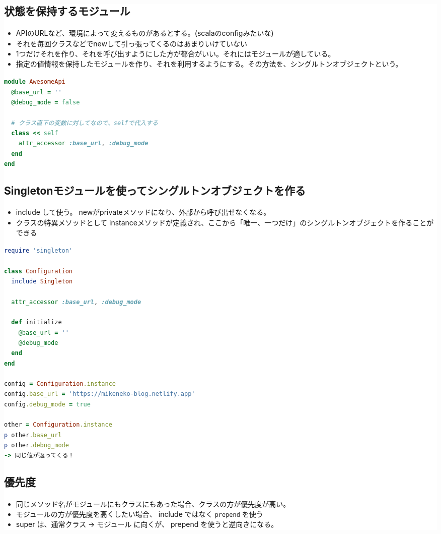 ## 状態を保持するモジュール
* APIのURLなど、環境によって変えるものがあるとする。(scalaのconfigみたいな)
* それを毎回クラスなどでnewして引っ張ってくるのはあまりいけていない
* 1つだけそれを作り、それを呼び出すようにした方が都合がいい。それにはモジュールが適している。
* 指定の値情報を保持したモジュールを作り、それを利用するようにする。その方法を、シングルトンオブジェクトという。

```ruby
module AwesomeApi
  @base_url = ''
  @debug_mode = false

  # クラス直下の変数に対してなので、selfで代入する
  class << self
    attr_accessor :base_url, :debug_mode
  end
end
```

## Singletonモジュールを使ってシングルトンオブジェクトを作る
* include して使う。 newがprivateメソッドになり、外部から呼び出せなくなる。
* クラスの特異メソッドとして instanceメソッドが定義され、ここから「唯一、一つだけ」のシングルトンオブジェクトを作ることができる

```ruby
require 'singleton'

class Configuration
  include Singleton

  attr_accessor :base_url, :debug_mode

  def initialize
    @base_url = ''
    @debug_mode
  end
end

config = Configuration.instance
config.base_url = 'https://mikeneko-blog.netlify.app'
config.debug_mode = true

other = Configuration.instance
p other.base_url
p other.debug_mode
-> 同じ値が返ってくる！
```

## 優先度
* 同じメソッド名がモジュールにもクラスにもあった場合、クラスの方が優先度が高い。
* モジュールの方が優先度を高くしたい場合、 include ではなく `prepend` を使う
* super は、通常クラス -> モジュール に向くが、 prepend を使うと逆向きになる。
